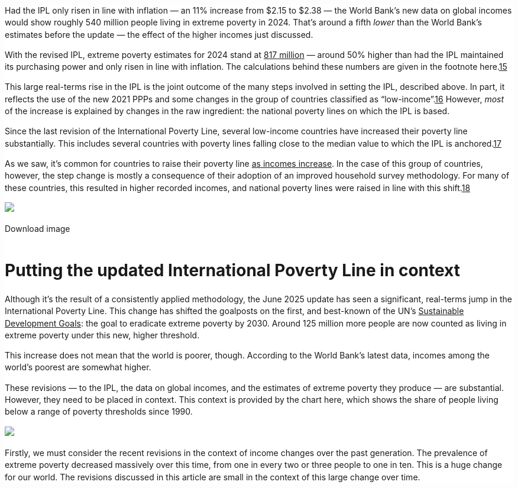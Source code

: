 Had the IPL only risen in line with inflation — an 11% increase from $2.15 to $2.38 — the World Bank’s new data on global incomes would show roughly 540 million people living in extreme poverty in 2024. That’s around a fifth _lower_ than the World Bank’s estimates before the update — the effect of the higher incomes just discussed.

With the revised IPL, extreme poverty estimates for 2024 stand at [817 million](https://archive.ourworldindata.org/20250722-151052/grapher/total-population-in-extreme-poverty.html?tab=line&country=OWID_WR~OWID_WRL) — around 50% higher than had the IPL maintained its purchasing power and only risen in line with inflation. The calculations behind these numbers are given in the footnote here.[15](#note-15)

This large real-terms rise in the IPL is the joint outcome of the many steps involved in setting the IPL, described above. In part, it reflects the use of the new 2021 PPPs and some changes in the group of countries classified as “low-income”.[16](#note-16) However, _most_ of the increase is explained by changes in the raw ingredient: the national poverty lines on which the IPL is based.

Since the last revision of the International Poverty Line, several low-income countries have increased their poverty line substantially. This includes several countries with poverty lines falling close to the median value to which the IPL is anchored.[17](#note-17)

As we saw, it’s common for countries to raise their poverty line [as incomes increase](https://ourworldindata.org/grapher/national-poverty-line-vs-gdp-per-capita). In the case of this group of countries, however, the step change is mostly a consequence of their adoption of an improved household survey methodology. For many of these countries, this resulted in higher recorded incomes, and national poverty lines were raised in line with this shift.[18](#note-18)

![](https://ourworldindata.org/cdn-cgi/imagedelivery/qLq-8BTgXU8yG0N6HnOy8g/0c589e64-98c2-431f-0cef-2f079b6f3100/w=2550)

Download image

# Putting the updated International Poverty Line in context[](#putting-the-updated-international-poverty-line-in-context)

Although it’s the result of a consistently applied methodology, the June 2025 update has seen a significant, real-terms jump in the International Poverty Line. This change has shifted the goalposts on the first, and best-known of the UN’s [Sustainable Development Goals](https://ourworldindata.org/sdgs): the goal to eradicate extreme poverty by 2030. Around 125 million more people are now counted as living in extreme poverty under this new, higher threshold.

This increase does not mean that the world is poorer, though. According to the World Bank’s latest data, incomes among the world’s poorest are somewhat higher.

These revisions — to the IPL, the data on global incomes, and the estimates of extreme poverty they produce — are substantial. However, they need to be placed in context. This context is provided by the chart here, which shows the share of people living below a range of poverty thresholds since 1990.

![](https://ourworldindata.org/grapher/distribution-of-population-between-different-poverty-lines-round-povlines.png?stackMode=relative)

Firstly, we must consider the recent revisions in the context of income changes over the past generation. The prevalence of extreme poverty decreased massively over this time, from one in every two or three people to one in ten. This is a huge change for our world. The revisions discussed in this article are small in the context of this large change over time.
